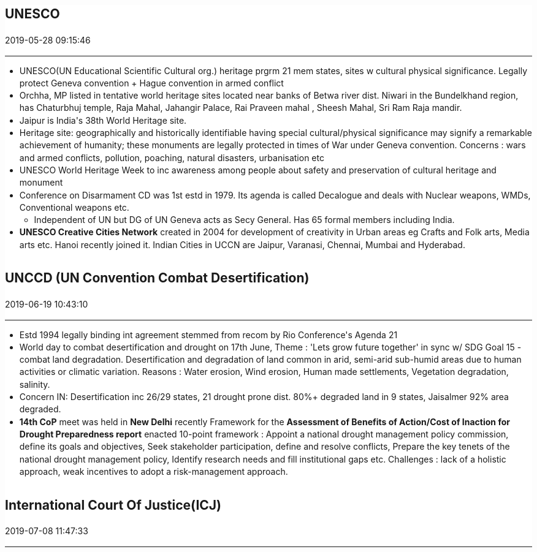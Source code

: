## UNESCO

2019-05-28 09:15:46

---

- UNESCO(UN Educational Scientific Cultural org.) heritage prgrm 21 mem states, sites w cultural physical significance. Legally protect Geneva convention + Hague convention in armed conflict
- Orchha, MP listed in tentative world heritage sites located near banks of Betwa river dist. Niwari in the Bundelkhand region, has Chaturbhuj temple, Raja Mahal, Jahangir Palace, Rai Praveen mahal , Sheesh Mahal, Sri Ram Raja mandir.
- Jaipur is India's 38th World Heritage site.
- Heritage site: geographically and historically identifiable having special cultural/physical significance may signify a remarkable achievement of humanity; these monuments are legally protected in times of War under Geneva convention. Concerns : wars and armed conflicts, pollution, poaching, natural disasters, urbanisation etc
- UNESCO World Heritage Week to inc awareness among people about safety and preservation of cultural heritage and monument
- Conference on Disarmament CD was 1st estd in 1979. Its agenda is called Decalogue and deals with Nuclear weapons, WMDs, Conventional weapons etc.
	- Independent of UN but DG of UN Geneva acts as Secy General. Has 65 formal members including India.
- **UNESCO Creative Cities Network** created in 2004 for development of creativity in Urban areas eg Crafts and Folk arts, Media arts etc. Hanoi recently joined it. Indian Cities in UCCN are Jaipur, Varanasi, Chennai, Mumbai and Hyderabad.

## UNCCD (UN Convention Combat Desertification)

2019-06-19 10:43:10

---

- Estd 1994 legally binding int agreement stemmed from recom by Rio Conference's Agenda 21
- World day to combat desertification and drought on 17th June, Theme : 'Lets grow future together' in sync w/ SDG Goal 15 - combat land degradation. Desertification and degradation of land common in arid, semi-arid sub-humid areas due to human activities or climatic variation. Reasons : Water erosion, Wind erosion, Human made settlements, Vegetation degradation, salinity.
- Concern IN: Desertification inc 26/29 states, 21 drought prone dist. 80%+ degraded land in 9 states, Jaisalmer 92% area degraded.
- **14th CoP** meet was held in **New Delhi** recently Framework for the **Assessment of Benefits of Action/Cost of Inaction for Drought Preparedness report** enacted 10-point framework : Appoint a national drought management policy commission, define its goals and objectives, Seek stakeholder participation, define and resolve conflicts, Prepare the key tenets of the national drought management policy, Identify research needs and fill institutional gaps etc. Challenges : lack of a holistic approach, weak incentives to adopt a risk-management approach.

## International Court Of Justice(ICJ)

2019-07-08 11:47:33

---
